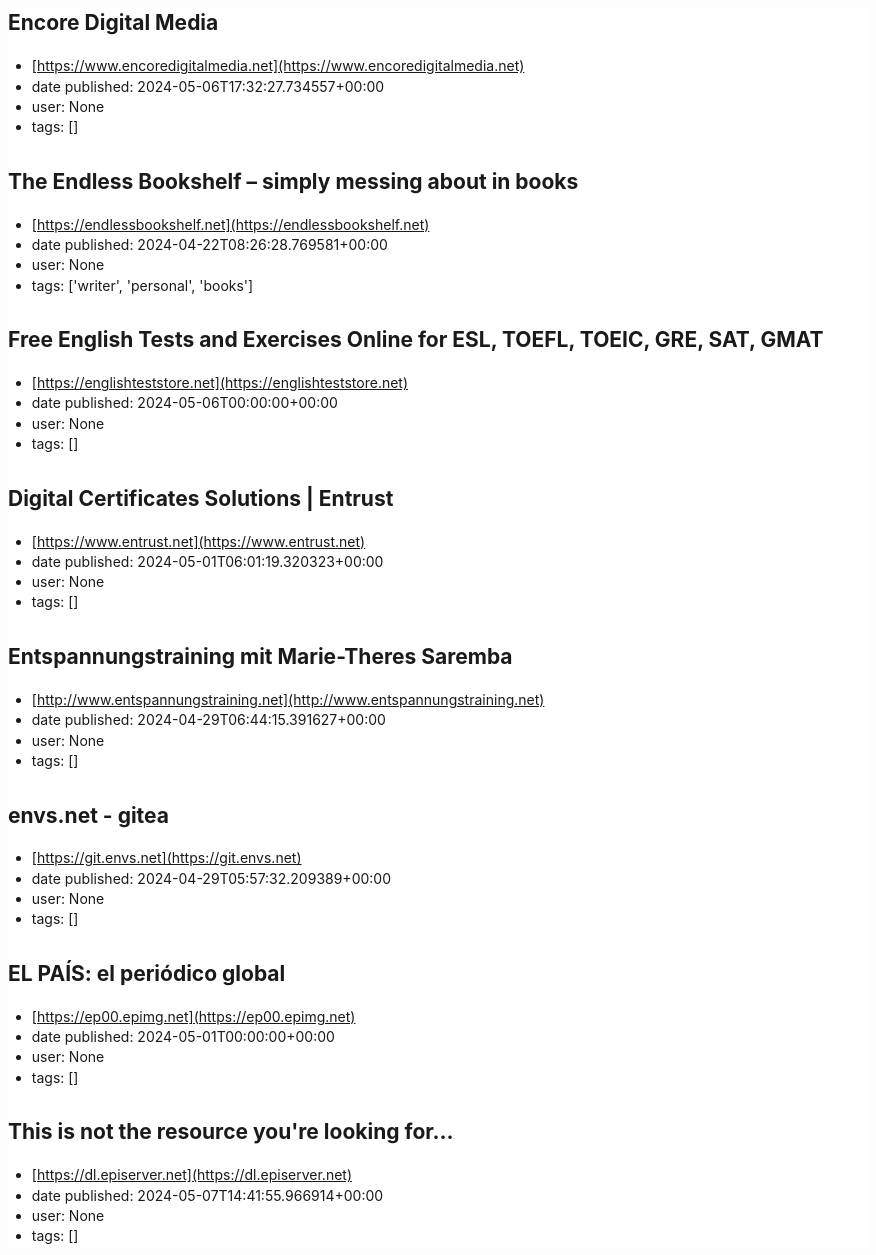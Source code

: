 ## Encore Digital Media
 - [https://www.encoredigitalmedia.net](https://www.encoredigitalmedia.net)
 - date published: 2024-05-06T17:32:27.734557+00:00
 - user: None
 - tags: []

## The Endless Bookshelf – simply messing about in books
 - [https://endlessbookshelf.net](https://endlessbookshelf.net)
 - date published: 2024-04-22T08:26:28.769581+00:00
 - user: None
 - tags: ['writer', 'personal', 'books']

## Free English Tests and Exercises Online for ESL, TOEFL, TOEIC, GRE, SAT, GMAT
 - [https://englishteststore.net](https://englishteststore.net)
 - date published: 2024-05-06T00:00:00+00:00
 - user: None
 - tags: []

## Digital Certificates Solutions | Entrust
 - [https://www.entrust.net](https://www.entrust.net)
 - date published: 2024-05-01T06:01:19.320323+00:00
 - user: None
 - tags: []

## Entspannungstraining mit Marie-Theres Saremba
 - [http://www.entspannungstraining.net](http://www.entspannungstraining.net)
 - date published: 2024-04-29T06:44:15.391627+00:00
 - user: None
 - tags: []

## envs.net - gitea
 - [https://git.envs.net](https://git.envs.net)
 - date published: 2024-04-29T05:57:32.209389+00:00
 - user: None
 - tags: []

## EL PAÍS: el periódico global
 - [https://ep00.epimg.net](https://ep00.epimg.net)
 - date published: 2024-05-01T00:00:00+00:00
 - user: None
 - tags: []

## This is not the resource you're looking for...
 - [https://dl.episerver.net](https://dl.episerver.net)
 - date published: 2024-05-07T14:41:55.966914+00:00
 - user: None
 - tags: []
